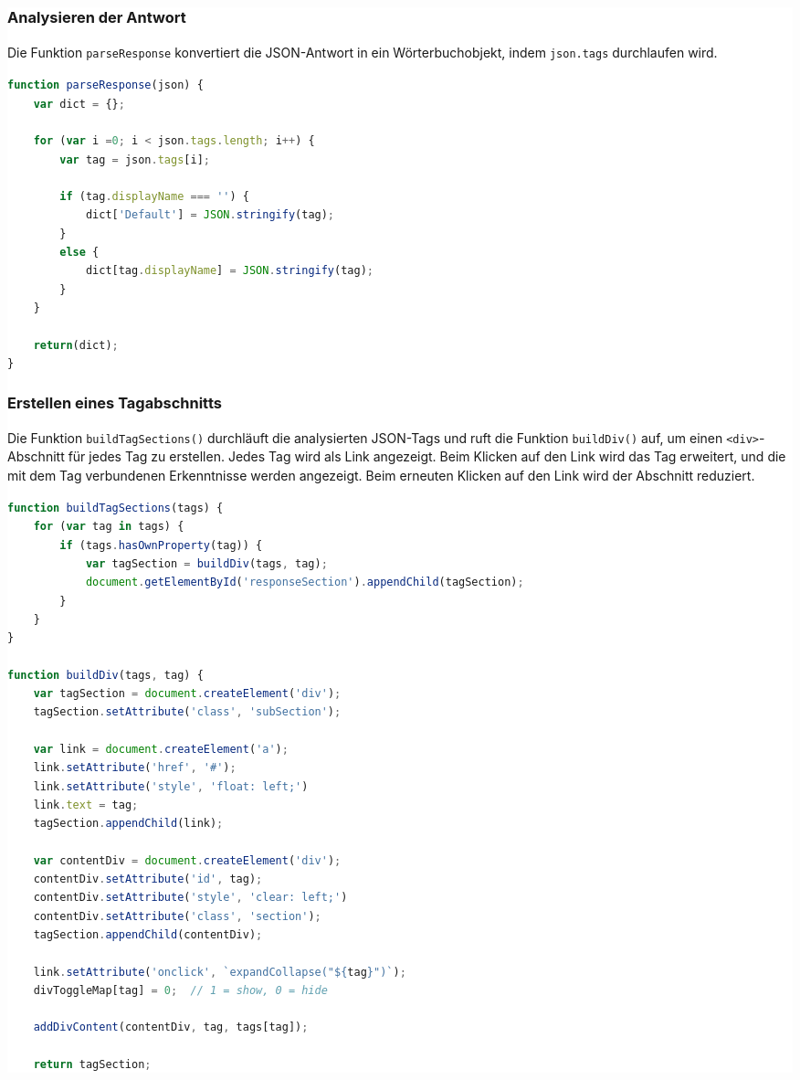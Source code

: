 ### <a name="parse-the-response"></a>Analysieren der Antwort

Die Funktion `parseResponse` konvertiert die JSON-Antwort in ein Wörterbuchobjekt, indem `json.tags` durchlaufen wird.

```javascript
function parseResponse(json) {
    var dict = {};

    for (var i =0; i < json.tags.length; i++) {
        var tag = json.tags[i];

        if (tag.displayName === '') {
            dict['Default'] = JSON.stringify(tag);
        }
        else {
            dict[tag.displayName] = JSON.stringify(tag);
        }
    }

    return(dict);
}
```

### <a name="build-a-tag-section"></a>Erstellen eines Tagabschnitts

Die Funktion `buildTagSections()` durchläuft die analysierten JSON-Tags und ruft die Funktion `buildDiv()` auf, um einen `<div>`-Abschnitt für jedes Tag zu erstellen. Jedes Tag wird als Link angezeigt. Beim Klicken auf den Link wird das Tag erweitert, und die mit dem Tag verbundenen Erkenntnisse werden angezeigt. Beim erneuten Klicken auf den Link wird der Abschnitt reduziert.

```javascript
function buildTagSections(tags) {
    for (var tag in tags) {
        if (tags.hasOwnProperty(tag)) {
            var tagSection = buildDiv(tags, tag);
            document.getElementById('responseSection').appendChild(tagSection);
        }
    }  
}

function buildDiv(tags, tag) {
    var tagSection = document.createElement('div');
    tagSection.setAttribute('class', 'subSection');

    var link = document.createElement('a');
    link.setAttribute('href', '#');
    link.setAttribute('style', 'float: left;')
    link.text = tag;
    tagSection.appendChild(link);

    var contentDiv = document.createElement('div');
    contentDiv.setAttribute('id', tag);
    contentDiv.setAttribute('style', 'clear: left;')
    contentDiv.setAttribute('class', 'section');
    tagSection.appendChild(contentDiv);

    link.setAttribute('onclick', `expandCollapse("${tag}")`);
    divToggleMap[tag] = 0;  // 1 = show, 0 = hide

    addDivContent(contentDiv, tag, tags[tag]);

    return tagSection;
```